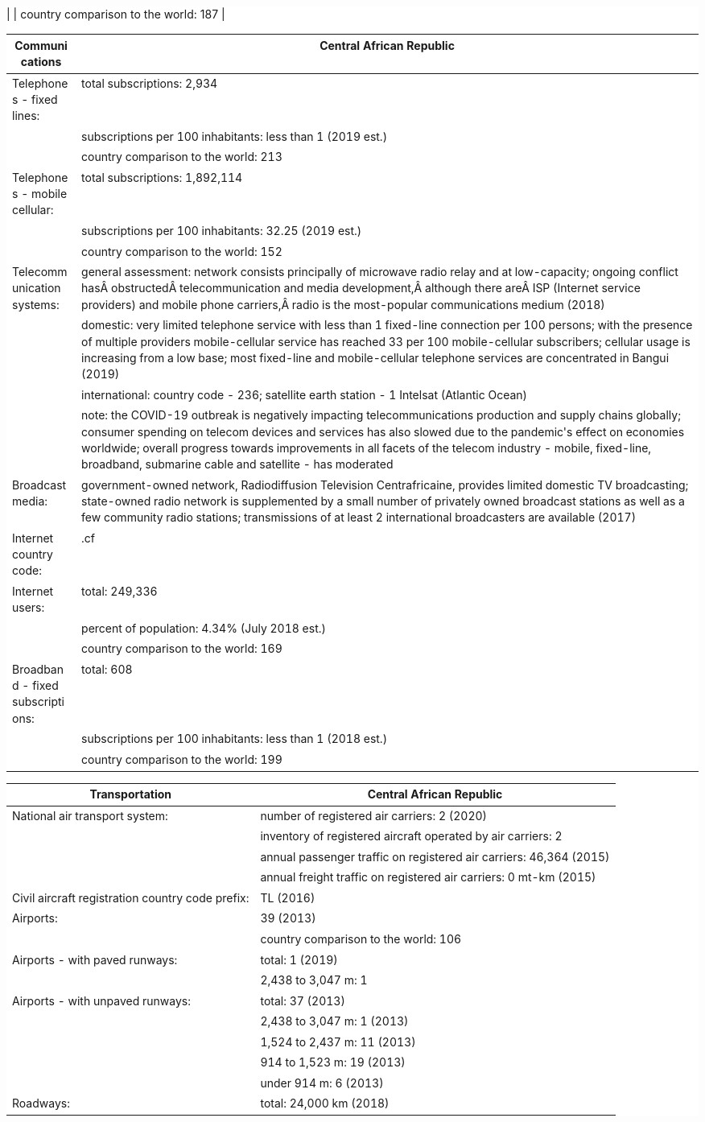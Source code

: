 | | country comparison to the world: 187 |

| Communications | Central African Republic |
| --- | --- |
| Telephones - fixed lines: | total subscriptions: 2,934 |
| | subscriptions per 100 inhabitants: less than 1 (2019 est.) |
| | country comparison to the world: 213 |
| Telephones - mobile cellular: | total subscriptions: 1,892,114 |
| | subscriptions per 100 inhabitants: 32.25 (2019 est.) |
| | country comparison to the world: 152 |
| Telecommunication systems: | general assessment: network consists principally of microwave radio relay and at low-capacity; ongoing conflict hasÂ obstructedÂ telecommunication and media development,Â although there areÂ ISP (Internet service providers) and mobile phone carriers,Â radio is the most-popular communications medium (2018) |
| | domestic: very limited telephone service with less than 1 fixed-line connection per 100 persons; with the presence of multiple providers mobile-cellular service has reached 33 per 100 mobile-cellular subscribers; cellular usage is increasing from a low base; most fixed-line and mobile-cellular telephone services are concentrated in Bangui (2019) |
| | international: country code - 236; satellite earth station - 1 Intelsat (Atlantic Ocean) |
| | note: the COVID-19 outbreak is negatively impacting telecommunications production and supply chains globally; consumer spending on telecom devices and services has also slowed due to the pandemic's effect on economies worldwide; overall progress towards improvements in all facets of the telecom industry - mobile, fixed-line, broadband, submarine cable and satellite - has moderated |
| Broadcast media: | government-owned network, Radiodiffusion Television Centrafricaine, provides limited domestic TV broadcasting; state-owned radio network is supplemented by a small number of privately owned broadcast stations as well as a few community radio stations; transmissions of at least 2 international broadcasters are available (2017) |
| Internet country code: | .cf |
| Internet users: | total: 249,336 |
| | percent of population: 4.34% (July 2018 est.) |
| | country comparison to the world: 169 |
| Broadband - fixed subscriptions: | total: 608 |
| | subscriptions per 100 inhabitants: less than 1 (2018 est.) |
| | country comparison to the world: 199 |

| Transportation | Central African Republic |
| --- | --- |
| National air transport system: | number of registered air carriers: 2 (2020) |
| | inventory of registered aircraft operated by air carriers: 2 |
| | annual passenger traffic on registered air carriers: 46,364 (2015) |
| | annual freight traffic on registered air carriers: 0 mt-km (2015) |
| Civil aircraft registration country code prefix: | TL (2016) |
| Airports: | 39 (2013) |
| | country comparison to the world: 106 |
| Airports - with paved runways: | total: 1 (2019) |
| | 2,438 to 3,047 m: 1 |
| Airports - with unpaved runways: | total: 37 (2013) |
| | 2,438 to 3,047 m: 1 (2013) |
| | 1,524 to 2,437 m: 11 (2013) |
| | 914 to 1,523 m: 19 (2013) |
| | under 914 m: 6 (2013) |
| Roadways: | total: 24,000 km (2018) |